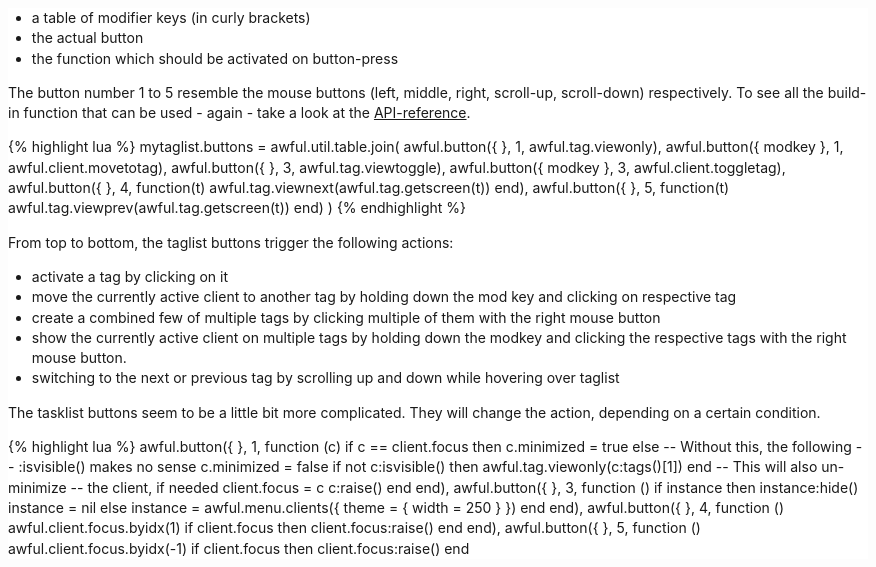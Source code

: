 - a table of modifier keys (in curly brackets)
- the actual button
- the function which should be activated on button-press

The button number 1 to 5 resemble the mouse buttons (left, middle, right, scroll-up, scroll-down) respectively. To see all the build-in function that can be used - again - take a look at the [API-reference](https://awesome.naquadah.org/doc/api/modules/awful.widget.common.html).

{% highlight lua %}
mytaglist.buttons = awful.util.table.join(
                    awful.button({ }, 1, awful.tag.viewonly),
                    awful.button({ modkey }, 1, awful.client.movetotag),
                    awful.button({ }, 3, awful.tag.viewtoggle),
                    awful.button({ modkey }, 3, awful.client.toggletag),
                    awful.button({ }, 4, function(t) awful.tag.viewnext(awful.tag.getscreen(t)) end),
                    awful.button({ }, 5, function(t) awful.tag.viewprev(awful.tag.getscreen(t)) end)
                    )
{% endhighlight %}

From top to bottom, the taglist buttons trigger the following actions:

- activate a tag by clicking on it
- move the currently active client to another tag by holding down the mod key and clicking on respective tag
- create a combined few of multiple tags by clicking multiple of them with the right mouse button
- show the currently active client on multiple tags by holding down the modkey and clicking the respective tags with the right mouse button.
- switching to the next or previous tag by scrolling up and down while hovering over taglist

The tasklist buttons seem to be a little bit more complicated. They will change the action, depending on a certain condition.

{% highlight lua %}
awful.button({ }, 1, function (c)
                         if c == client.focus then
                             c.minimized = true
                         else
                             -- Without this, the following
                             -- :isvisible() makes no sense
                             c.minimized = false
                             if not c:isvisible() then
                                 awful.tag.viewonly(c:tags()[1])
                             end
                             -- This will also un-minimize
                             -- the client, if needed
                             client.focus = c
                             c:raise()
                         end
                     end),
awful.button({ }, 3, function ()
                         if instance then
                             instance:hide()
                             instance = nil
                         else
                             instance = awful.menu.clients({
                                 theme = { width = 250 }
                             })
                         end
                     end),
awful.button({ }, 4, function ()
                         awful.client.focus.byidx(1)
                         if client.focus then client.focus:raise() end
                     end),
awful.button({ }, 5, function ()
                         awful.client.focus.byidx(-1)
                         if client.focus then client.focus:raise() end